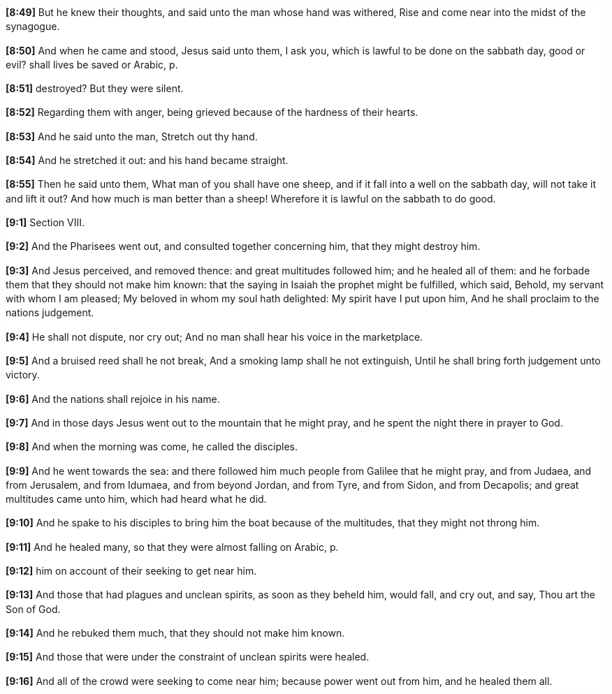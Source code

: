 **[8:49]** But he knew their thoughts, and said unto the man whose hand was withered, Rise and come near into the midst of  the synagogue.

**[8:50]** And when he came and stood, Jesus said unto them, I ask you, which is lawful to be done on the sabbath day, good or evil? shall lives be saved or  Arabic, p.

**[8:51]** destroyed? But they were silent.

**[8:52]** Regarding them with anger, being grieved because of the hardness of their hearts.

**[8:53]** And he said unto the man, Stretch out thy hand.

**[8:54]** And he stretched it out: and his hand became straight.

**[8:55]** Then he said unto them, What man of you shall have one sheep, and if it fall into a  well on the sabbath day, will not take it and lift it out? And how much is man better than a sheep! Wherefore it is lawful on the sabbath to do good.

**[9:1]** Section VIII.

**[9:2]** And the Pharisees went out, and consulted together concerning him, that they  might destroy him.

**[9:3]** And Jesus perceived, and removed thence: and great multitudes  followed him; and he healed all of them: and he forbade them that they should  not make him known: that the saying in Isaiah the prophet might be fulfilled, which said,   Behold, my servant with whom I am pleased;  My beloved in whom my soul hath delighted:  My spirit have I put upon him,  And he shall proclaim to the nations judgement.

**[9:4]** He shall not dispute, nor cry out;  And no man shall hear his voice in the marketplace.

**[9:5]** And a bruised reed shall he not break,  And a smoking lamp shall he not extinguish,  Until he shall bring forth judgement unto victory.

**[9:6]** And the nations shall rejoice in his name.

**[9:7]** And in those days Jesus went out to the mountain that he might pray, and he  spent the night there in prayer to God.

**[9:8]** And when the morning was come, he called the disciples.

**[9:9]** And he went towards the sea: and there followed him much people  from Galilee that he might pray, and from Judaea, and from Jerusalem, and from Idumaea, and from beyond Jordan, and from Tyre, and from Sidon, and from Decapolis;  and great multitudes came unto him, which had heard what he did.

**[9:10]** And he spake to his disciples to bring him the boat because of the multitudes, that they  might not throng him.

**[9:11]** And he healed many, so that they were almost falling on Arabic, p.

**[9:12]** him on account of their seeking to get near him.

**[9:13]** And those that had  plagues and unclean spirits, as soon as they beheld him, would fall, and  cry out, and say, Thou art the Son of God.

**[9:14]** And he rebuked them much, that they  should not make him known.

**[9:15]** And those that were under the constraint of unclean  spirits were healed.

**[9:16]** And all of the crowd were seeking to come near him; because power went out from him, and he healed them all.
